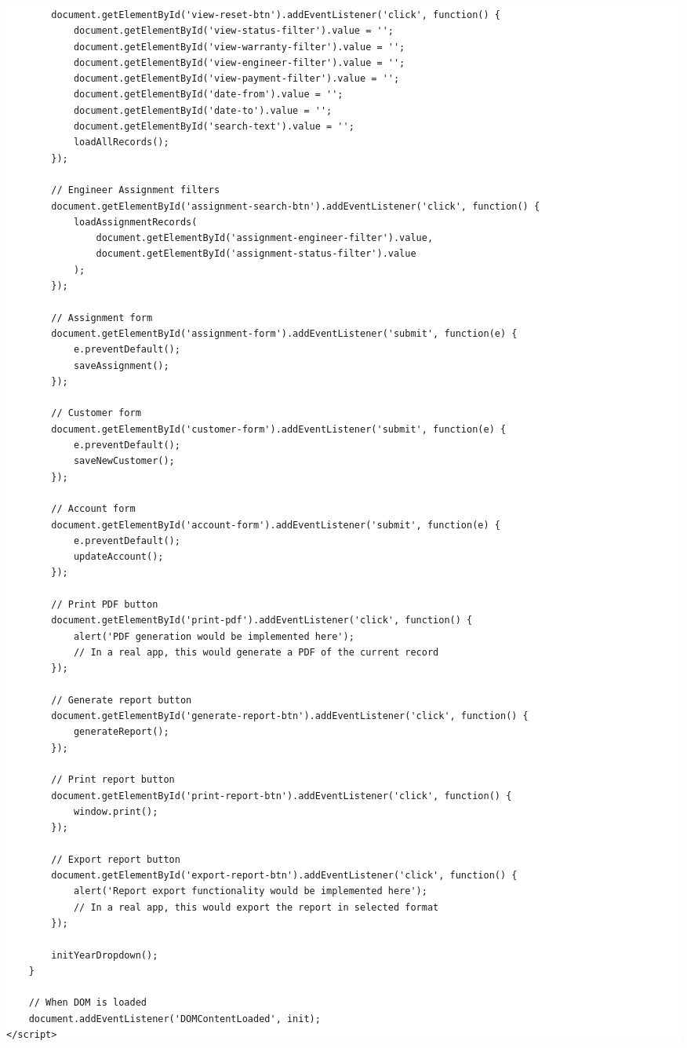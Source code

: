             document.getElementById('view-reset-btn').addEventListener('click', function() {
                document.getElementById('view-status-filter').value = '';
                document.getElementById('view-warranty-filter').value = '';
                document.getElementById('view-engineer-filter').value = '';
                document.getElementById('view-payment-filter').value = '';
                document.getElementById('date-from').value = '';
                document.getElementById('date-to').value = '';
                document.getElementById('search-text').value = '';
                loadAllRecords();
            });
            
            // Engineer Assignment filters
            document.getElementById('assignment-search-btn').addEventListener('click', function() {
                loadAssignmentRecords(
                    document.getElementById('assignment-engineer-filter').value,
                    document.getElementById('assignment-status-filter').value
                );
            });
            
            // Assignment form
            document.getElementById('assignment-form').addEventListener('submit', function(e) {
                e.preventDefault();
                saveAssignment();
            });
            
            // Customer form
            document.getElementById('customer-form').addEventListener('submit', function(e) {
                e.preventDefault();
                saveNewCustomer();
            });
            
            // Account form
            document.getElementById('account-form').addEventListener('submit', function(e) {
                e.preventDefault();
                updateAccount();
            });
            
            // Print PDF button
            document.getElementById('print-pdf').addEventListener('click', function() {
                alert('PDF generation would be implemented here');
                // In a real app, this would generate a PDF of the current record
            });
            
            // Generate report button
            document.getElementById('generate-report-btn').addEventListener('click', function() {
                generateReport();
            });
            
            // Print report button
            document.getElementById('print-report-btn').addEventListener('click', function() {
                window.print();
            });
            
            // Export report button
            document.getElementById('export-report-btn').addEventListener('click', function() {
                alert('Report export functionality would be implemented here');
                // In a real app, this would export the report in selected format
            });
            
            initYearDropdown();
        }

        // When DOM is loaded
        document.addEventListener('DOMContentLoaded', init);
    </script>
</body>
</html>
